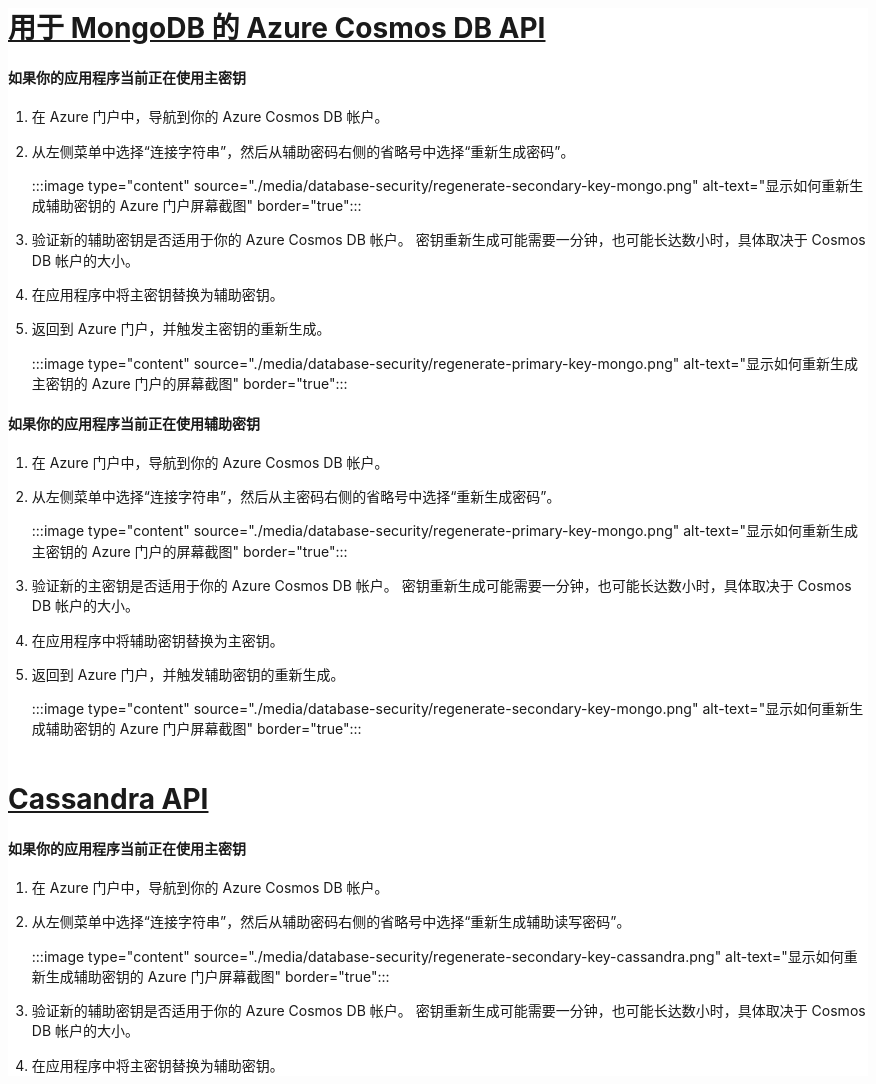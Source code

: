 # <a name="azure-cosmos-db-api-for-mongodb"></a>[用于 MongoDB 的 Azure Cosmos DB API](#tab/mongo-api)

#### <a name="if-your-application-is-currently-using-the-primary-key"></a>如果你的应用程序当前正在使用主密钥

1. 在 Azure 门户中，导航到你的 Azure Cosmos DB 帐户。

1. 从左侧菜单中选择“连接字符串”，然后从辅助密码右侧的省略号中选择“重新生成密码”。

    :::image type="content" source="./media/database-security/regenerate-secondary-key-mongo.png" alt-text="显示如何重新生成辅助密钥的 Azure 门户屏幕截图" border="true":::

1. 验证新的辅助密钥是否适用于你的 Azure Cosmos DB 帐户。 密钥重新生成可能需要一分钟，也可能长达数小时，具体取决于 Cosmos DB 帐户的大小。

1. 在应用程序中将主密钥替换为辅助密钥。

1. 返回到 Azure 门户，并触发主密钥的重新生成。

    :::image type="content" source="./media/database-security/regenerate-primary-key-mongo.png" alt-text="显示如何重新生成主密钥的 Azure 门户的屏幕截图" border="true":::

#### <a name="if-your-application-is-currently-using-the-secondary-key"></a>如果你的应用程序当前正在使用辅助密钥

1. 在 Azure 门户中，导航到你的 Azure Cosmos DB 帐户。

1. 从左侧菜单中选择“连接字符串”，然后从主密码右侧的省略号中选择“重新生成密码”。

    :::image type="content" source="./media/database-security/regenerate-primary-key-mongo.png" alt-text="显示如何重新生成主密钥的 Azure 门户的屏幕截图" border="true":::

1. 验证新的主密钥是否适用于你的 Azure Cosmos DB 帐户。 密钥重新生成可能需要一分钟，也可能长达数小时，具体取决于 Cosmos DB 帐户的大小。

1. 在应用程序中将辅助密钥替换为主密钥。

1. 返回到 Azure 门户，并触发辅助密钥的重新生成。

    :::image type="content" source="./media/database-security/regenerate-secondary-key-mongo.png" alt-text="显示如何重新生成辅助密钥的 Azure 门户屏幕截图" border="true":::

# <a name="cassandra-api"></a>[Cassandra API](#tab/cassandra-api)

#### <a name="if-your-application-is-currently-using-the-primary-key"></a>如果你的应用程序当前正在使用主密钥

1. 在 Azure 门户中，导航到你的 Azure Cosmos DB 帐户。

1. 从左侧菜单中选择“连接字符串”，然后从辅助密码右侧的省略号中选择“重新生成辅助读写密码”。

    :::image type="content" source="./media/database-security/regenerate-secondary-key-cassandra.png" alt-text="显示如何重新生成辅助密钥的 Azure 门户屏幕截图" border="true":::

1. 验证新的辅助密钥是否适用于你的 Azure Cosmos DB 帐户。 密钥重新生成可能需要一分钟，也可能长达数小时，具体取决于 Cosmos DB 帐户的大小。

1. 在应用程序中将主密钥替换为辅助密钥。
